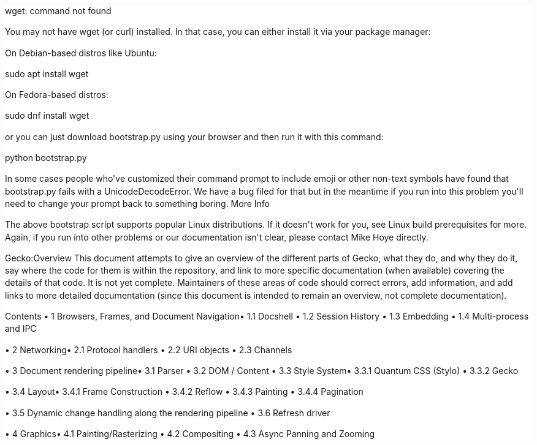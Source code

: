wget: command not found

You may not have wget (or curl) installed. In that case, you can either install it via your package manager: 

On Debian-based distros like Ubuntu:

sudo apt install wget 

On Fedora-based distros:

sudo dnf install wget

or you can just download bootstrap.py using your browser and then run it with this command:

python bootstrap.py 

In some cases people who've customized their command prompt to include emoji or other non-text symbols have found that bootstrap.py fails with a UnicodeDecodeError. We have a bug filed for that but in the meantime if you run into this problem you'll need to change your prompt back to something boring.
More Info

The above bootstrap script supports popular Linux distributions. If it doesn't work for you, see Linux build prerequisites for more. Again, if you run into other problems or our documentation isn't clear, please contact Mike Hoye directly.

                  
Gecko:Overview
                                      This document attempts to give an overview of the different parts of Gecko, what they do, and why they do it, say where the code for them is within the repository, and link to more specific documentation (when available) covering the details of that code.   It is not yet complete.  Maintainers of these areas of code should correct errors, add information, and add links to more detailed documentation (since this document is intended to remain an overview, not complete documentation). 

Contents
• 1 Browsers, Frames, and Document Navigation• 1.1 Docshell
• 1.2 Session History
• 1.3 Embedding
• 1.4 Multi-process and IPC

• 2 Networking• 2.1 Protocol handlers
• 2.2 URI objects
• 2.3 Channels

• 3 Document rendering pipeline• 3.1 Parser
• 3.2 DOM / Content
• 3.3 Style System• 3.3.1 Quantum CSS (Stylo)
• 3.3.2 Gecko

• 3.4 Layout• 3.4.1 Frame Construction
• 3.4.2 Reflow
• 3.4.3 Painting
• 3.4.4 Pagination

• 3.5 Dynamic change handling along the rendering pipeline
• 3.6 Refresh driver

• 4 Graphics• 4.1 Painting/Rasterizing
• 4.2 Compositing
• 4.3 Async Panning and Zooming
